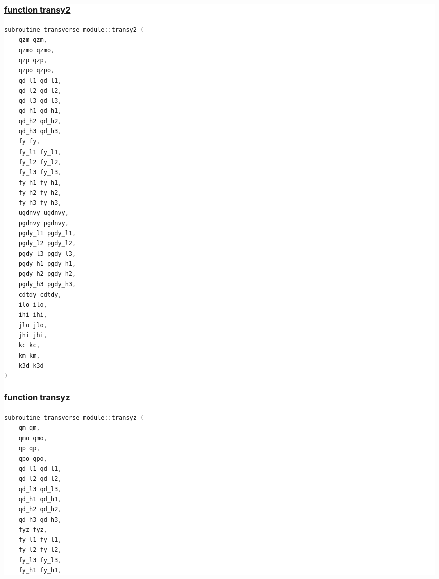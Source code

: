 

### <a href="#function-transy2" id="function-transy2">function transy2 </a>


```cpp
subroutine transverse_module::transy2 (
    qzm qzm,
    qzmo qzmo,
    qzp qzp,
    qzpo qzpo,
    qd_l1 qd_l1,
    qd_l2 qd_l2,
    qd_l3 qd_l3,
    qd_h1 qd_h1,
    qd_h2 qd_h2,
    qd_h3 qd_h3,
    fy fy,
    fy_l1 fy_l1,
    fy_l2 fy_l2,
    fy_l3 fy_l3,
    fy_h1 fy_h1,
    fy_h2 fy_h2,
    fy_h3 fy_h3,
    ugdnvy ugdnvy,
    pgdnvy pgdnvy,
    pgdy_l1 pgdy_l1,
    pgdy_l2 pgdy_l2,
    pgdy_l3 pgdy_l3,
    pgdy_h1 pgdy_h1,
    pgdy_h2 pgdy_h2,
    pgdy_h3 pgdy_h3,
    cdtdy cdtdy,
    ilo ilo,
    ihi ihi,
    jlo jlo,
    jhi jhi,
    kc kc,
    km km,
    k3d k3d
) 
```



### <a href="#function-transyz" id="function-transyz">function transyz </a>


```cpp
subroutine transverse_module::transyz (
    qm qm,
    qmo qmo,
    qp qp,
    qpo qpo,
    qd_l1 qd_l1,
    qd_l2 qd_l2,
    qd_l3 qd_l3,
    qd_h1 qd_h1,
    qd_h2 qd_h2,
    qd_h3 qd_h3,
    fyz fyz,
    fy_l1 fy_l1,
    fy_l2 fy_l2,
    fy_l3 fy_l3,
    fy_h1 fy_h1,
```